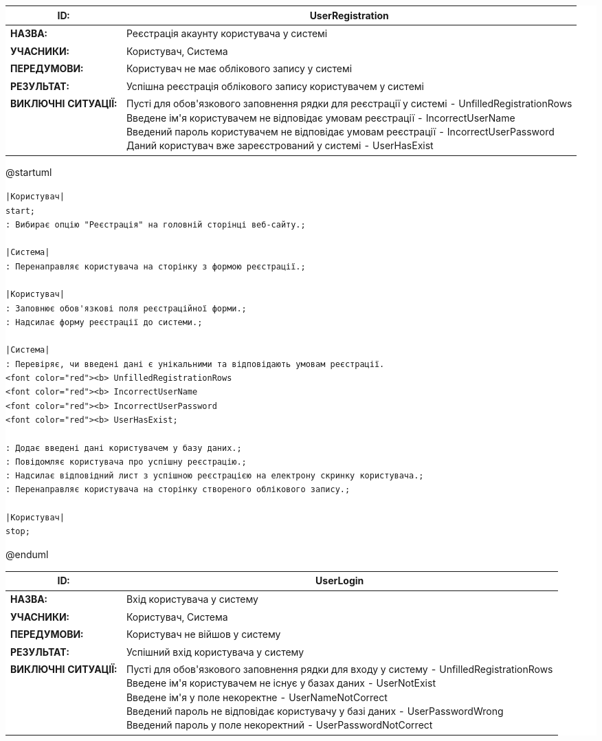 | **ID:**                | UserRegistration                                                                                  |
|------------------------|--------------------------------------------------------------------------------------------------|
| **НАЗВА:**             | Реєстрація акаунту користувача у системі |
| **УЧАСНИКИ:**          | Користувач, Система |
| **ПЕРЕДУМОВИ:**        | Користувач не має облікового запису у системі |
| **РЕЗУЛЬТАТ:**         | Успішна реєстрація облікового запису користувачем у системі |
| **ВИКЛЮЧНІ СИТУАЦІЇ:** | Пусті для обов'язкового заповнення рядки для реєстрації у системі - UnfilledRegistrationRows <br/> Введене ім'я користувачем не відповідає умовам реєстрації - IncorrectUserName <br/> Введений пароль користувачем не відповідає умовам реєстрації - IncorrectUserPassword <br/> Даний користувач вже зареєстрований у системі - UserHasExist|

@startuml

    |Користувач|
    start;
    : Вибирає опцію "Реєстрація" на головній сторінці веб-сайту.;

    |Система|
    : Перенаправляє користувача на сторінку з формою реєстрації.;

    |Користувач|
    : Заповнює обов'язкові поля реєстраційної форми.;
    : Надсилає форму реєстрації до системи.;

    |Система|
    : Перевіряє, чи введені дані є унікальними та відповідають умовам реєстрації.
    <font color="red"><b> UnfilledRegistrationRows
    <font color="red"><b> IncorrectUserName
    <font color="red"><b> IncorrectUserPassword
    <font color="red"><b> UserHasExist;

    : Додає введені дані користувачем у базу даних.;
    : Повідомляє користувача про успішну реєстрацію.;
    : Надсилає відповідний лист з успішною реєстрацією на електрону скринку користувача.;
    : Перенаправляє користувача на сторінку створеного облікового запису.;

    |Користувач|
    stop;
    
@enduml

| **ID:**                | UserLogin                                                                                  |
|------------------------|--------------------------------------------------------------------------------------------------|
| **НАЗВА:**             | Вхід користувача у систему |
| **УЧАСНИКИ:**          | Користувач, Система |
| **ПЕРЕДУМОВИ:**        | Користувач не війшов у систему |
| **РЕЗУЛЬТАТ:**         | Успішний вхід користувача у систему |
| **ВИКЛЮЧНІ СИТУАЦІЇ:** | Пусті для обов'язкового заповнення рядки для входу у систему - UnfilledRegistrationRows <br/> Введене ім'я користувачем не існує у базах даних - UserNotExist <br/> Введене ім'я у поле некоректне - UserNameNotCorrect <br/> Введений пароль не відповідає користувачу у базі даних - UserPasswordWrong <br/> Введений пароль у поле некоректний - UserPasswordNotCorrect |
